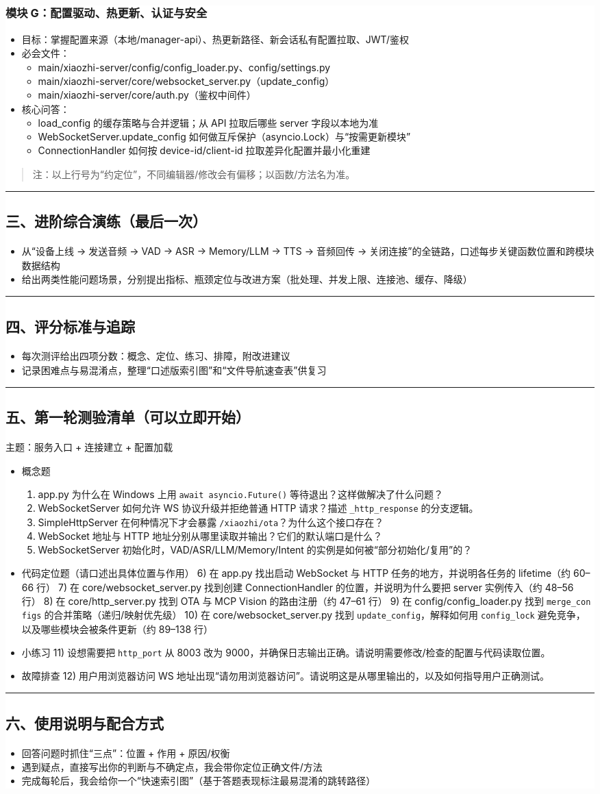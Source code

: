 ### 模块 G：配置驱动、热更新、认证与安全
- 目标：掌握配置来源（本地/manager-api）、热更新路径、新会话私有配置拉取、JWT/鉴权
- 必会文件：
  - main/xiaozhi-server/config/config_loader.py、config/settings.py
  - main/xiaozhi-server/core/websocket_server.py（update_config）
  - main/xiaozhi-server/core/auth.py（鉴权中间件）
- 核心问答：
  - load_config 的缓存策略与合并逻辑；从 API 拉取后哪些 server 字段以本地为准
  - WebSocketServer.update_config 如何做互斥保护（asyncio.Lock）与“按需更新模块”
  - ConnectionHandler 如何按 device-id/client-id 拉取差异化配置并最小化重建

> 注：以上行号为“约定位”，不同编辑器/修改会有偏移；以函数/方法名为准。

---

## 三、进阶综合演练（最后一次）
- 从“设备上线 -> 发送音频 -> VAD -> ASR -> Memory/LLM -> TTS -> 音频回传 -> 关闭连接”的全链路，口述每步关键函数位置和跨模块数据结构
- 给出两类性能问题场景，分别提出指标、瓶颈定位与改进方案（批处理、并发上限、连接池、缓存、降级）

---

## 四、评分标准与追踪
- 每次测评给出四项分数：概念、定位、练习、排障，附改进建议
- 记录困难点与易混淆点，整理“口述版索引图”和“文件导航速查表”供复习

---

## 五、第一轮测验清单（可以立即开始）
主题：服务入口 + 连接建立 + 配置加载

- 概念题
  1) app.py 为什么在 Windows 上用 `await asyncio.Future()` 等待退出？这样做解决了什么问题？
  2) WebSocketServer 如何允许 WS 协议升级并拒绝普通 HTTP 请求？描述 `_http_response` 的分支逻辑。
  3) SimpleHttpServer 在何种情况下才会暴露 `/xiaozhi/ota`？为什么这个接口存在？
  4) WebSocket 地址与 HTTP 地址分别从哪里读取并输出？它们的默认端口是什么？
  5) WebSocketServer 初始化时，VAD/ASR/LLM/Memory/Intent 的实例是如何被“部分初始化/复用”的？

- 代码定位题（请口述出具体位置与作用）
  6) 在 app.py 找出启动 WebSocket 与 HTTP 任务的地方，并说明各任务的 lifetime（约 60–66 行）
  7) 在 core/websocket_server.py 找到创建 ConnectionHandler 的位置，并说明为什么要把 server 实例传入（约 48–56 行）
  8) 在 core/http_server.py 找到 OTA 与 MCP Vision 的路由注册（约 47–61 行）
  9) 在 config/config_loader.py 找到 `merge_configs` 的合并策略（递归/映射优先级）
  10) 在 core/websocket_server.py 找到 `update_config`，解释如何用 `config_lock` 避免竞争，以及哪些模块会被条件更新（约 89–138 行）

- 小练习
  11) 设想需要把 `http_port` 从 8003 改为 9000，并确保日志输出正确。请说明需要修改/检查的配置与代码读取位置。

- 故障排查
  12) 用户用浏览器访问 WS 地址出现“请勿用浏览器访问”。请说明这是从哪里输出的，以及如何指导用户正确测试。

---

## 六、使用说明与配合方式
- 回答问题时抓住“三点”：位置 + 作用 + 原因/权衡
- 遇到疑点，直接写出你的判断与不确定点，我会带你定位正确文件/方法
- 完成每轮后，我会给你一个“快速索引图”（基于答题表现标注最易混淆的跳转路径）


